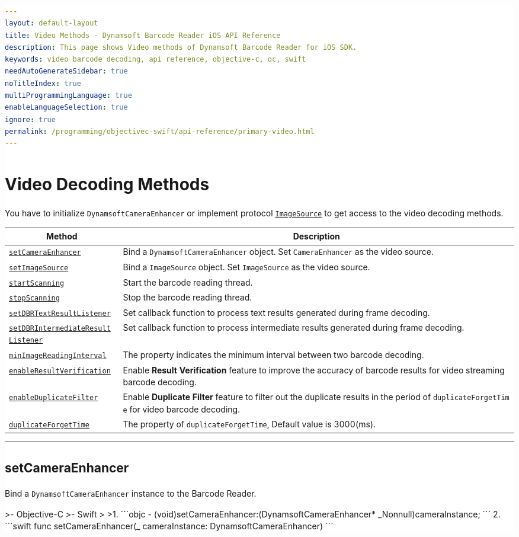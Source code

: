 ```yaml
---
layout: default-layout
title: Video Methods - Dynamsoft Barcode Reader iOS API Reference
description: This page shows Video methods of Dynamsoft Barcode Reader for iOS SDK.
keywords: video barcode decoding, api reference, objective-c, oc, swift
needAutoGenerateSidebar: true
noTitleIndex: true
multiProgrammingLanguage: true
enableLanguageSelection: true
ignore: true
permalink: /programming/objectivec-swift/api-reference/primary-video.html
---
```


# Video Decoding Methods

You have to initialize `DynamsoftCameraEnhancer` or implement protocol [`ImageSource`](protocol-imagesource.html) to get access to the video decoding methods.

| Method               | Description |
|----------------------|-------------|
| [`setCameraEnhancer`](#setcameraenhancer) | Bind a `DynamsoftCameraEnhancer` object. Set `CameraEnhancer` as the video source. |
| [`setImageSource`](#setimagesource) | Bind a `ImageSource` object. Set `ImageSource` as the video source. |
| [`startScanning`](#startscanning) | Start the barcode reading thread. |
| [`stopScanning`](#stopscanning) | Stop the barcode reading thread. |
| [`setDBRTextResultListener`](#setdbrtextresultlistener) | Set callback function to process text results generated during frame decoding. |
| [`setDBRIntermediateResultListener`](#setdbrintermediateresultlistener) | Set callback function to process intermediate results generated during frame decoding. |
| [`minImageReadingInterval`](#minimagereadinginterval) | The property indicates the minimum interval between two barcode decoding. |
| [`enableResultVerification`](#enableresultverification) | Enable **Result Verification** feature to improve the accuracy of barcode results for video streaming barcode decoding. |
| [`enableDuplicateFilter`](#enableduplicatefilter) | Enable **Duplicate Filter** feature to filter out the duplicate results in the period of `duplicateForgetTime` for video barcode decoding. |
| [`duplicateForgetTime`](#duplicateforgettime) | The property of `duplicateForgetTime`, Default value is 3000(ms). |

---

## setCameraEnhancer

Bind a `DynamsoftCameraEnhancer` instance to the Barcode Reader.

<div class="sample-code-prefix"></div>
>- Objective-C
>- Swift
>
>1. 
```objc
- (void)setCameraEnhancer:(DynamsoftCameraEnhancer* _Nonnull)cameraInstance;
```
2. 
```swift
func setCameraEnhancer(_ cameraInstance: DynamsoftCameraEnhancer)
```
